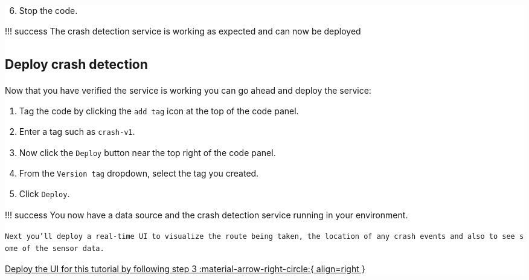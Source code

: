6. Stop the code.

!!! success
	The crash detection service is working as expected and can now be deployed

## Deploy crash detection

Now that you have verified the service is working you can go ahead and deploy the service:

1. Tag the code by clicking the `add tag` icon at the top of the code panel.

2. Enter a tag such as `crash-v1`.

3. Now click the `Deploy` button near the top right of the code panel.

4. From the `Version tag` dropdown, select the tag you created.

5. Click `Deploy`.

!!! success
	You now have a data source and the crash detection service running in your environment. 
	
	Next you’ll deploy a real-time UI to visualize the route being taken, the location of any crash events and also to see some of the sensor data.

[Deploy the UI for this tutorial by following step 3 :material-arrow-right-circle:{ align=right }](crash-detection-ui.md)
